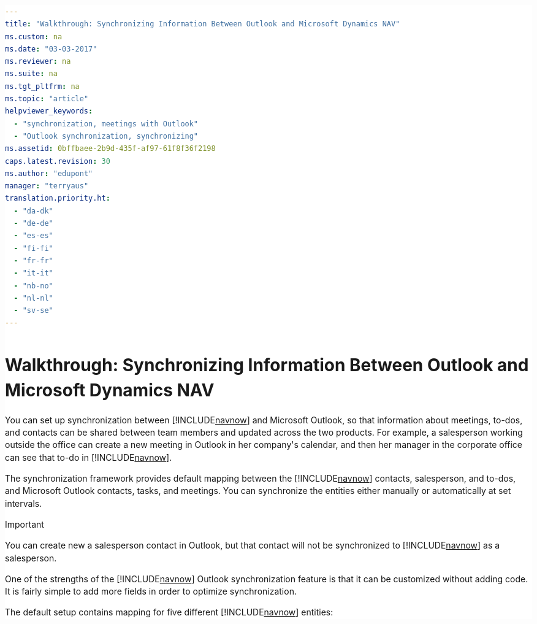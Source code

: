 ```yaml
---
title: "Walkthrough: Synchronizing Information Between Outlook and Microsoft Dynamics NAV"
ms.custom: na
ms.date: "03-03-2017"
ms.reviewer: na
ms.suite: na
ms.tgt_pltfrm: na
ms.topic: "article"
helpviewer_keywords: 
  - "synchronization, meetings with Outlook"
  - "Outlook synchronization, synchronizing"
ms.assetid: 0bffbaee-2b9d-435f-af97-61f8f36f2198
caps.latest.revision: 30
ms.author: "edupont"
manager: "terryaus"
translation.priority.ht: 
  - "da-dk"
  - "de-de"
  - "es-es"
  - "fi-fi"
  - "fr-fr"
  - "it-it"
  - "nb-no"
  - "nl-nl"
  - "sv-se"
---
```

# Walkthrough: Synchronizing Information Between Outlook and Microsoft Dynamics NAV
You can set up synchronization between [!INCLUDE[navnow](../ApplicationDesign/includes/navnow_md.md)] and Microsoft Outlook, so that information about meetings, to\-dos, and contacts can be shared between team members and updated across the two products. For example, a salesperson working outside the office can create a new meeting in Outlook in her company's calendar, and then her manager in the corporate office can see that to\-do in [!INCLUDE[navnow](../ApplicationDesign/includes/navnow_md.md)].  
  
 The synchronization framework provides default mapping between the [!INCLUDE[navnow](../ApplicationDesign/includes/navnow_md.md)] contacts, salesperson, and to\-dos, and Microsoft Outlook contacts, tasks, and meetings. You can synchronize the entities either manually or automatically at set intervals.  
  
> [!IMPORTANT]  
>  You can create new a salesperson contact in Outlook, but that contact will not be synchronized to [!INCLUDE[navnow](../ApplicationDesign/includes/navnow_md.md)] as a salesperson.  
  
 One of the strengths of the [!INCLUDE[navnow](../ApplicationDesign/includes/navnow_md.md)] Outlook synchronization feature is that it can be customized without adding code. It is fairly simple to add more fields in order to optimize synchronization.  
  
 The default setup contains mapping for five different [!INCLUDE[navnow](../ApplicationDesign/includes/navnow_md.md)] entities:  
  